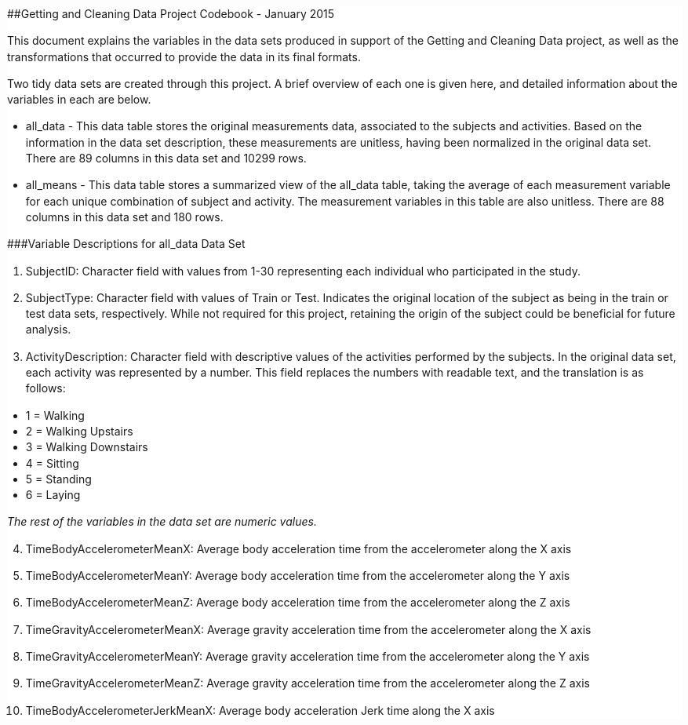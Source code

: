 ##Getting and Cleaning Data Project Codebook - January 2015

This document explains the variables in the data sets produced in support of the Getting and Cleaning Data project, as well as the transformations that occurred to provide the data in its final formats.

Two tidy data sets are created through this project.  A brief overview of each one is given here, and detailed information about the variables in each are below.

* all_data - This data table stores the original measurements data, associated to the subjects and activities.  Based on the information in the data set description, these measurements are unitless, having been normalized in the original data set.  There are 89 columns in this data set and 10299 rows.

* all_means - This data table stores a summarized view of the all_data table, taking the average of each measurement variable for each unique combination of subject and activity.  The measurement variables in this table are also unitless.  There are 88 columns in this data set and 180 rows.

###Variable Descriptions for all_data Data Set

1. SubjectID: Character field with values from 1-30 representing each individual who participated in the study.

2. SubjectType:	Character field with values of Train or Test. Indicates the original location of the subject as being in the train or test data sets, respectively. While not required for this project, retaining the origin of the subject could be beneficial for future analysis.

3. ActivityDescription:	Character field with descriptive values of the activities performed by the subjects. In the original data set, each activity was represented by a number. This field replaces the numbers with readable text, and the translation is as follows: 

  - 1 = Walking
  - 2 = Walking Upstairs
  - 3 = Walking Downstairs
  - 4 = Sitting
  - 5 = Standing
  - 6 = Laying

*The rest of the variables in the data set are numeric values.*

4. TimeBodyAccelerometerMeanX:	Average body acceleration time from the accelerometer along the X axis

5. TimeBodyAccelerometerMeanY:	Average body acceleration time from the accelerometer along the Y axis 

6. TimeBodyAccelerometerMeanZ:	Average body acceleration time from the accelerometer along the Z axis

7. TimeGravityAccelerometerMeanX:	Average gravity acceleration time from the accelerometer along the X axis

8. TimeGravityAccelerometerMeanY:	Average gravity acceleration time from the accelerometer along the Y axis

9. TimeGravityAccelerometerMeanZ:	Average gravity acceleration time from the accelerometer along the Z axis

10.	TimeBodyAccelerometerJerkMeanX:	Average body acceleration Jerk time along the X axis
